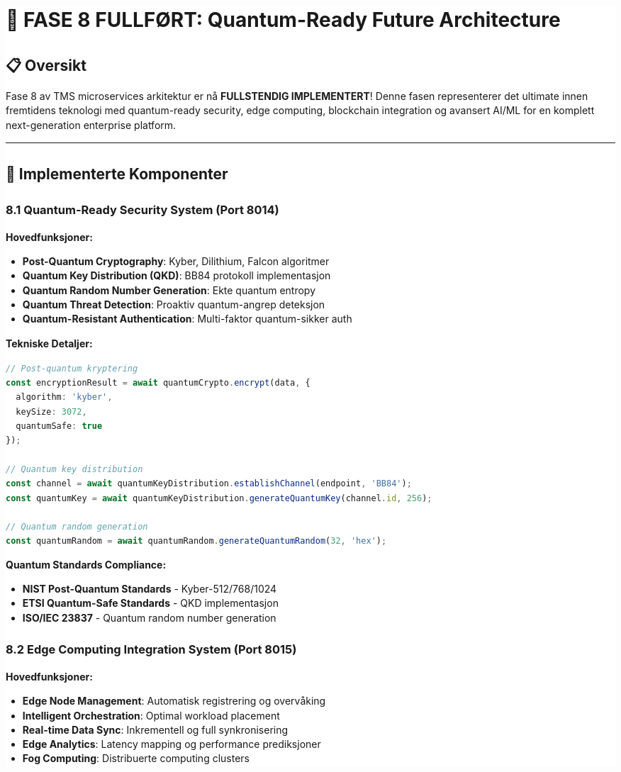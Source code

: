 # 🚀 **FASE 8 FULLFØRT: Quantum-Ready Future Architecture**

## **📋 Oversikt**

Fase 8 av TMS microservices arkitektur er nå **FULLSTENDIG IMPLEMENTERT**! Denne fasen representerer det ultimate innen fremtidens teknologi med quantum-ready security, edge computing, blockchain integration og avansert AI/ML for en komplett next-generation enterprise platform.

---

## **🎯 Implementerte Komponenter**

### **8.1 Quantum-Ready Security System (Port 8014)**

**Hovedfunksjoner:**
- **Post-Quantum Cryptography**: Kyber, Dilithium, Falcon algoritmer
- **Quantum Key Distribution (QKD)**: BB84 protokoll implementasjon
- **Quantum Random Number Generation**: Ekte quantum entropy
- **Quantum Threat Detection**: Proaktiv quantum-angrep deteksjon
- **Quantum-Resistant Authentication**: Multi-faktor quantum-sikker auth

**Tekniske Detaljer:**
```typescript
// Post-quantum kryptering
const encryptionResult = await quantumCrypto.encrypt(data, {
  algorithm: 'kyber',
  keySize: 3072,
  quantumSafe: true
});

// Quantum key distribution
const channel = await quantumKeyDistribution.establishChannel(endpoint, 'BB84');
const quantumKey = await quantumKeyDistribution.generateQuantumKey(channel.id, 256);

// Quantum random generation
const quantumRandom = await quantumRandom.generateQuantumRandom(32, 'hex');
```

**Quantum Standards Compliance:**
- **NIST Post-Quantum Standards** - Kyber-512/768/1024
- **ETSI Quantum-Safe Standards** - QKD implementasjon
- **ISO/IEC 23837** - Quantum random number generation

### **8.2 Edge Computing Integration System (Port 8015)**

**Hovedfunksjoner:**
- **Edge Node Management**: Automatisk registrering og overvåking
- **Intelligent Orchestration**: Optimal workload placement
- **Real-time Data Sync**: Inkrementell og full synkronisering
- **Edge Analytics**: Latency mapping og performance prediksjoner
- **Fog Computing**: Distribuerte computing clusters
